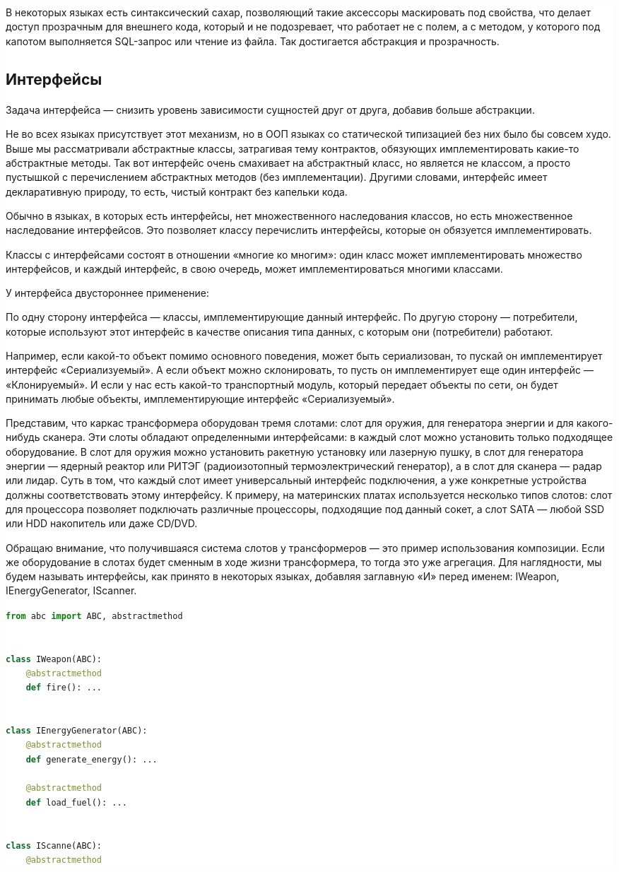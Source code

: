 В некоторых языках есть синтаксический сахар, позволяющий такие аксессоры маскировать под свойства, что делает доступ прозрачным для внешнего кода, который и не подозревает, что работает не с полем, а с методом, у которого под капотом выполняется SQL-запрос или чтение из файла. Так достигается абстракция и прозрачность.

## Интерфейсы

Задача интерфейса — снизить уровень зависимости сущностей друг от друга, добавив больше абстракции.

Не во всех языках присутствует этот механизм, но в ООП языках со статической типизацией без них было бы совсем худо. Выше мы рассматривали абстрактные классы, затрагивая тему контрактов, обязующих имплементировать какие-то абстрактные методы. Так вот интерфейс очень смахивает на абстрактный класс, но является не классом, а просто пустышкой с перечислением абстрактных методов (без имплементации). Другими словами, интерфейс имеет декларативную природу, то есть, чистый контракт без капельки кода.

Обычно в языках, в которых есть интерфейсы, нет множественного наследования классов, но есть множественное наследование интерфейсов. Это позволяет классу перечислить интерфейсы, которые он обязуется имплементировать.

Классы с интерфейсами состоят в отношении «многие ко многим»: один класс может имплементировать множество интерфейсов, и каждый интерфейс, в свою очередь, может имплементироваться многими классами.

У интерфейса двустороннее применение:

По одну сторону интерфейса — классы, имплементирующие данный интерфейс.
По другую сторону — потребители, которые используют этот интерфейс в качестве описания типа данных, с которым они (потребители) работают.

Например, если какой-то объект помимо основного поведения, может быть сериализован, то пускай он имплементирует интерфейс «Сериализуемый». А если объект можно склонировать, то пусть он имплементирует еще один интерфейс — «Клонируемый». И если у нас есть какой-то транспортный модуль, который передает объекты по сети, он будет принимать любые объекты, имплементирующие интерфейс «Сериализуемый».

Представим, что каркас трансформера оборудован тремя слотами: слот для оружия, для генератора энергии и для какого-нибудь сканера. Эти слоты обладают определенными интерфейсами: в каждый слот можно установить только подходящее оборудование. В слот для оружия можно установить ракетную установку или лазерную пушку, в слот для генератора энергии — ядерный реактор или РИТЭГ (радиоизотопный термоэлектрический генератор), а в слот для сканера — радар или лидар. Суть в том, что каждый слот имеет универсальный интерфейс подключения, а уже конкретные устройства должны соответствовать этому интерфейсу. К примеру, на материнских платах используется несколько типов слотов: слот для процессора позволяет подключать различные процессоры, подходящие под данный сокет, а слот SATA — любой SSD или HDD накопитель или даже CD/DVD.

Обращаю внимание, что получившаяся система слотов у трансформеров — это пример использования композиции. Если же оборудование в слотах будет сменным в ходе жизни трансформера, то тогда это уже агрегация. Для наглядности, мы будем называть интерфейсы, как принято в некоторых языках, добавляя заглавную «И» перед именем: IWeapon, IEnergyGenerator, IScanner.


```python
from abc import ABC, abstractmethod


class IWeapon(ABC):
    @abstractmethod
    def fire(): ...


class IEnergyGenerator(ABC):
    @abstractmethod
    def generate_energy(): ...

    @abstractmethod
    def load_fuel(): ...


class IScanne(ABC):
    @abstractmethod
```
